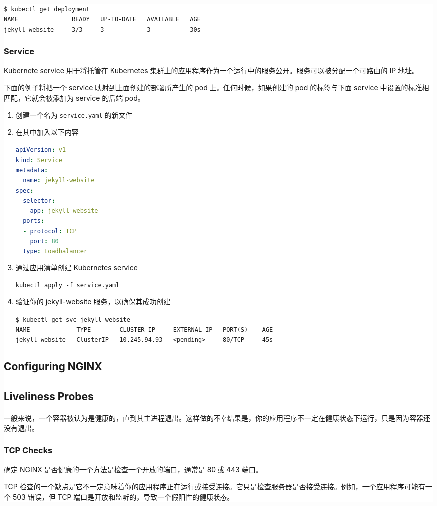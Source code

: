    ```shell
   $ kubectl get deployment
   NAME               READY   UP-TO-DATE   AVAILABLE   AGE
   jekyll-website     3/3     3            3           30s
   ```

### Service

Kubernete service 用于将托管在 Kubernetes 集群上的应用程序作为一个运行中的服务公开。服务可以被分配一个可路由的 IP 地址。

下面的例子将把一个 service 映射到上面创建的部署所产生的 pod 上。任何时候，如果创建的 pod 的标签与下面 service 中设置的标准相匹配，它就会被添加为 service 的后端 pod。

1. 创建一个名为 `service.yaml` 的新文件

2. 在其中加入以下内容

   ```yaml
   apiVersion: v1
   kind: Service
   metadata:
     name: jekyll-website
   spec:
     selector:
       app: jekyll-website
     ports:
     - protocol: TCP
       port: 80
     type: Loadbalancer
   ```

3. 通过应用清单创建 Kubernetes service

   ```shell
   kubectl apply -f service.yaml
   ```

4. 验证你的 jekyll-website 服务，以确保其成功创建

   ```shell
   $ kubectl get svc jekyll-website
   NAME             TYPE        CLUSTER-IP     EXTERNAL-IP   PORT(S)    AGE
   jekyll-website   ClusterIP   10.245.94.93   <pending>     80/TCP     45s
   ```

## Configuring NGINX

## Liveliness Probes

一般来说，一个容器被认为是健康的，直到其主进程退出。这样做的不幸结果是，你的应用程序不一定在健康状态下运行，只是因为容器还没有退出。

### TCP Checks

确定 NGINX 是否健康的一个方法是检查一个开放的端口，通常是 80 或 443 端口。

TCP 检查的一个缺点是它不一定意味着你的应用程序正在运行或接受连接。它只是检查服务器是否接受连接。例如，一个应用程序可能有一个 503 错误，但 TCP 端口是开放和监听的，导致一个假阳性的健康状态。
